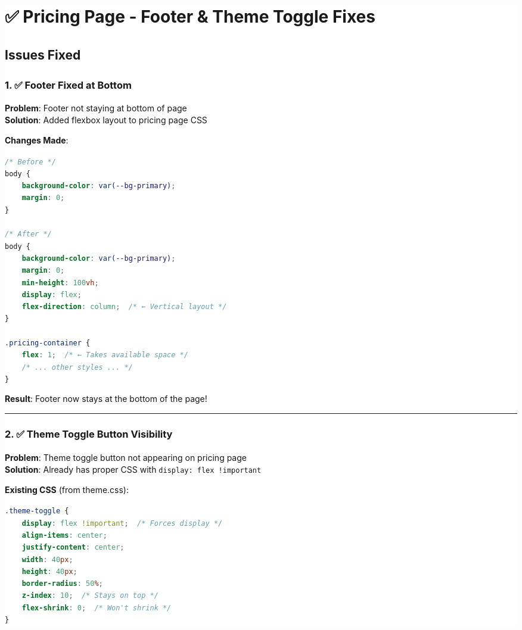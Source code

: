 # ✅ Pricing Page - Footer & Theme Toggle Fixes

## Issues Fixed

### 1. ✅ Footer Fixed at Bottom
**Problem**: Footer not staying at bottom of page  
**Solution**: Added flexbox layout to pricing page CSS

**Changes Made**:
```css
/* Before */
body {
    background-color: var(--bg-primary);
    margin: 0;
}

/* After */
body {
    background-color: var(--bg-primary);
    margin: 0;
    min-height: 100vh;
    display: flex;
    flex-direction: column;  /* ← Vertical layout */
}

.pricing-container {
    flex: 1;  /* ← Takes available space */
    /* ... other styles ... */
}
```

**Result**: Footer now stays at the bottom of the page!

---

### 2. ✅ Theme Toggle Button Visibility
**Problem**: Theme toggle button not appearing on pricing page  
**Solution**: Already has proper CSS with `display: flex !important`

**Existing CSS** (from theme.css):
```css
.theme-toggle {
    display: flex !important;  /* Forces display */
    align-items: center;
    justify-content: center;
    width: 40px;
    height: 40px;
    border-radius: 50%;
    z-index: 10;  /* Stays on top */
    flex-shrink: 0;  /* Won't shrink */
}
```
